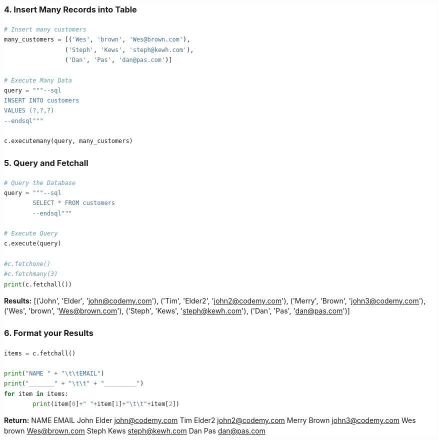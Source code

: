 ### 4. Insert Many Records into Table
```python
# Insert many customers
many_customers = [('Wes', 'brown', 'Wes@brown.com'),
                 ('Steph', 'Kews', 'steph@kewh.com'),
                 ('Dan', 'Pas', 'dan@pas.com')]

# Execute Many Data
query = """--sql 
INSERT INTO customers 
VALUES (?,?,?)
--endsql"""

c.executemany(query, many_customers)
```

### 5. Query and Fetchall
```python
# Query the Database
query = """--sql 
        SELECT * FROM customers
        --endsql"""

# Execute Query
c.execute(query)

#c.fetchone()
#c.fetchmany(3)
print(c.fetchall())
```
**Results:** [('John', 'Elder', 'john@codemy.com'), ('Tim', 'Elder2', 'john2@codemy.com'), ('Merry', 'Brown', 'john3@codemy.com'), ('Wes', 'brown', 'Wes@brown.com'), ('Steph', 'Kews', 'steph@kewh.com'), ('Dan', 'Pas', 'dan@pas.com')] 

### 6. Format your Results
```python
items = c.fetchall()

print("NAME " + "\t\tEMAIL")
print("_______" + "\t\t" + "_________")
for item in items:
        print(item[0]+" "+item[1]+"\t\t"+item[2])
```
**Return:** 
NAME            EMAIL
John Elder      john@codemy.com
Tim Elder2      john2@codemy.com
Merry Brown     john3@codemy.com
Wes brown       Wes@brown.com
Steph Kews      steph@kewh.com
Dan Pas         dan@pas.com
